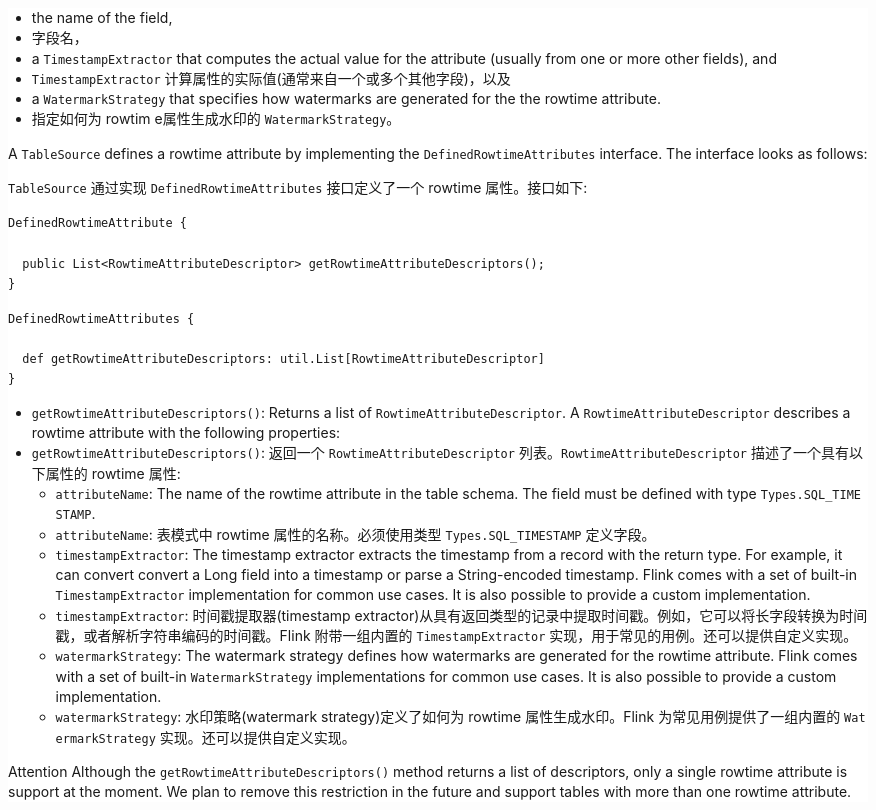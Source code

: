 *   the name of the field,
*   字段名，
*   a `TimestampExtractor` that computes the actual value for the attribute (usually from one or more other fields), and
*   `TimestampExtractor` 计算属性的实际值(通常来自一个或多个其他字段)，以及
*   a `WatermarkStrategy` that specifies how watermarks are generated for the the rowtime attribute.
*   指定如何为 rowtim e属性生成水印的 `WatermarkStrategy`。

A `TableSource` defines a rowtime attribute by implementing the `DefinedRowtimeAttributes` interface. The interface looks as follows:

`TableSource` 通过实现 `DefinedRowtimeAttributes` 接口定义了一个 rowtime 属性。接口如下:



```
DefinedRowtimeAttribute {

  public List<RowtimeAttributeDescriptor> getRowtimeAttributeDescriptors();
}
```





```
DefinedRowtimeAttributes {

  def getRowtimeAttributeDescriptors: util.List[RowtimeAttributeDescriptor]
}
```



*   `getRowtimeAttributeDescriptors()`: Returns a list of `RowtimeAttributeDescriptor`. A `RowtimeAttributeDescriptor` describes a rowtime attribute with the following properties:
*   `getRowtimeAttributeDescriptors()`: 返回一个 `RowtimeAttributeDescriptor` 列表。`RowtimeAttributeDescriptor` 描述了一个具有以下属性的 rowtime 属性:
    *   `attributeName`: The name of the rowtime attribute in the table schema. The field must be defined with type `Types.SQL_TIMESTAMP`.
    *   `attributeName`: 表模式中 rowtime 属性的名称。必须使用类型 `Types.SQL_TIMESTAMP` 定义字段。
    *   `timestampExtractor`: The timestamp extractor extracts the timestamp from a record with the return type. For example, it can convert convert a Long field into a timestamp or parse a String-encoded timestamp. Flink comes with a set of built-in `TimestampExtractor` implementation for common use cases. It is also possible to provide a custom implementation.
    *   `timestampExtractor`: 时间戳提取器(timestamp extractor)从具有返回类型的记录中提取时间戳。例如，它可以将长字段转换为时间戳，或者解析字符串编码的时间戳。Flink 附带一组内置的 `TimestampExtractor` 实现，用于常见的用例。还可以提供自定义实现。
    *   `watermarkStrategy`: The watermark strategy defines how watermarks are generated for the rowtime attribute. Flink comes with a set of built-in `WatermarkStrategy` implementations for common use cases. It is also possible to provide a custom implementation.
    *   `watermarkStrategy`: 水印策略(watermark strategy)定义了如何为 rowtime 属性生成水印。Flink 为常见用例提供了一组内置的 `WatermarkStrategy` 实现。还可以提供自定义实现。

Attention Although the `getRowtimeAttributeDescriptors()` method returns a list of descriptors, only a single rowtime attribute is support at the moment. We plan to remove this restriction in the future and support tables with more than one rowtime attribute.
